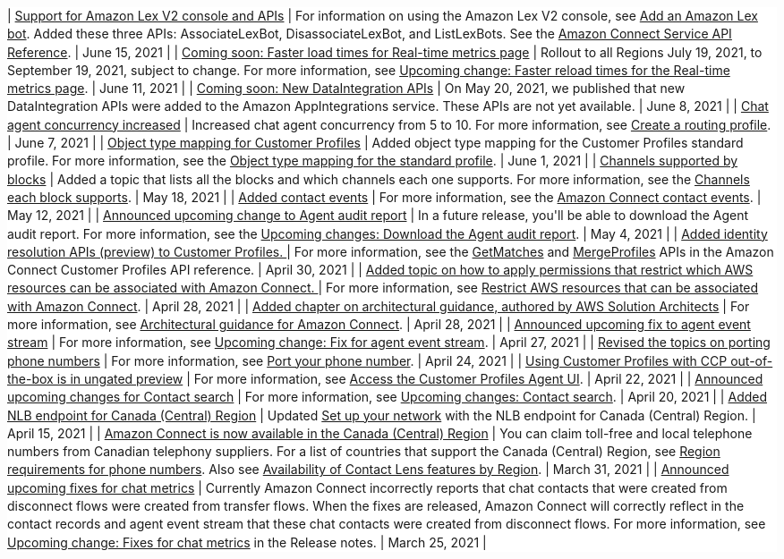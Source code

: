 | [Support for Amazon Lex V2 console and APIs](#doc-history) | For information on using the Amazon Lex V2 console, see [Add an Amazon Lex bot](https://docs.aws.amazon.com/connect/latest/adminguide/amazon-lex)\. Added these three APIs: AssociateLexBot, DisassociateLexBot, and ListLexBots\. See the [Amazon Connect Service API Reference](https://docs.aws.amazon.com/connect/latest/APIReference/Welcome.html)\.  | June 15, 2021 | 
| [Coming soon: Faster load times for Real\-time metrics page](#doc-history) | Rollout to all Regions July 19, 2021, to September 19, 2021, subject to change\. For more information, see [Upcoming change: Faster reload times for the Real\-time metrics page](https://docs.aws.amazon.com/connect/latest/adminguide/amazon-connect-release-notes.html)\.  | June 11, 2021 | 
| [Coming soon: New DataIntegration APIs](#doc-history) | On May 20, 2021, we published that new DataIntegration APIs were added to the Amazon AppIntegrations service\. These APIs are not yet available\. | June 8, 2021 | 
| [Chat agent concurrency increased](#doc-history) | Increased chat agent concurrency from 5 to 10\. For more information, see [Create a routing profile](https://docs.aws.amazon.com/connect/latest/adminguide/routing-profiles)\.  | June 7, 2021 | 
| [Object type mapping for Customer Profiles](#doc-history) | Added object type mapping for the Customer Profiles standard profile\. For more information, see the [Object type mapping for the standard profile](https://docs.aws.amazon.com/connect/latest/adminguide/object-type-mapping-standard-profile.html)\. | June 1, 2021 | 
| [Channels supported by blocks](#doc-history) | Added a topic that lists all the blocks and which channels each one supports\. For more information, see the [Channels each block supports](https://docs.aws.amazon.com/connect/latest/adminguide/block-support-by-channel.html)\. | May 18, 2021 | 
| [Added contact events](#doc-history) | For more information, see the [Amazon Connect contact events](https://docs.aws.amazon.com/connect/latest/adminguide/contact-events.html)\. | May 12, 2021 | 
| [Announced upcoming change to Agent audit report](#doc-history) | In a future release, you'll be able to download the Agent audit report\. For more information, see the [Upcoming changes: Download the Agent audit report](https://docs.aws.amazon.com/connect/latest/adminguide/upcoming-changes.html)\. | May 4, 2021 | 
| [Added identity resolution APIs \(preview\) to Customer Profiles\. ](#doc-history) | For more information, see the [GetMatches](https://docs.aws.amazon.com/customerprofiles/latest/APIReference/API_GetMatches.html) and [MergeProfiles](https://docs.aws.amazon.com/customerprofiles/latest/APIReference/API_MergeProfiles.html) APIs in the Amazon Connect Customer Profiles API reference\. | April 30, 2021 | 
| [Added topic on how to apply permissions that restrict which AWS resources can be associated with Amazon Connect\. ](#doc-history) | For more information, see [Restrict AWS resources that can be associated with Amazon Connect](https://docs.aws.amazon.com/connect/latest/adminguide/restrict-access-examples.html)\. | April 28, 2021 | 
| [Added chapter on architectural guidance, authored by AWS Solution Architects](#doc-history) | For more information, see [Architectural guidance for Amazon Connect](https://docs.aws.amazon.com/connect/latest/adminguide/architecture-guidance.html)\. | April 28, 2021 | 
| [Announced upcoming fix to agent event stream](#doc-history) | For more information, see [Upcoming change: Fix for agent event stream](https://docs.aws.amazon.com/connect/latest/adminguide/release-notes.html#upcoming-changes-agent-eventstream-april21)\. | April 27, 2021 | 
| [Revised the topics on porting phone numbers](#doc-history) | For more information, see [Port your phone number](https://docs.aws.amazon.com/connect/latest/adminguide/port-phone-number.html)\. | April 24, 2021 | 
| [Using Customer Profiles with CCP out\-of\-the\-box is in ungated preview](#doc-history) | For more information, see [Access the Customer Profiles Agent UI](https://docs.aws.amazon.com/connect/latest/adminguide/customer-profile-access.html)\. | April 22, 2021 | 
| [Announced upcoming changes for Contact search](#doc-history) | For more information, see [Upcoming changes: Contact search](https://docs.aws.amazon.com/connect/latest/adminguide/amazon-connect-release-notes.html#upcoming-changes-contact-search-april21)\. | April 20, 2021 | 
| [Added NLB endpoint for Canada \(Central\) Region](#doc-history) | Updated [Set up your network](https://docs.aws.amazon.com/connect/latest/adminguide/ccp-networking.html) with the NLB endpoint for Canada \(Central\) Region\. | April 15, 2021 | 
| [Amazon Connect is now available in the Canada \(Central\) Region](#doc-history) | You can claim toll\-free and local telephone numbers from Canadian telephony suppliers\. For a list of countries that support the Canada \(Central\) Region, see [Region requirements for phone numbers](https://docs.aws.amazon.com/connect/latest/adminguide/phone-number-requirements.html)\. Also see [Availability of Contact Lens features by Region](https://docs.aws.amazon.com/connect/latest/adminguide/enable-analytics.html#regions-contactlens)\.  | March 31, 2021 | 
| [Announced upcoming fixes for chat metrics](#doc-history) | Currently Amazon Connect incorrectly reports that chat contacts that were created from disconnect flows were created from transfer flows\. When the fixes are released, Amazon Connect will correctly reflect in the contact records and agent event stream that these chat contacts were created from disconnect flows\. For more information, see [Upcoming change: Fixes for chat metrics](https://docs.aws.amazon.com/connect/latest/adminguide/amazon-connect-release-notes.html#upcoming-fixes-chat-metrics) in the Release notes\. | March 25, 2021 | 